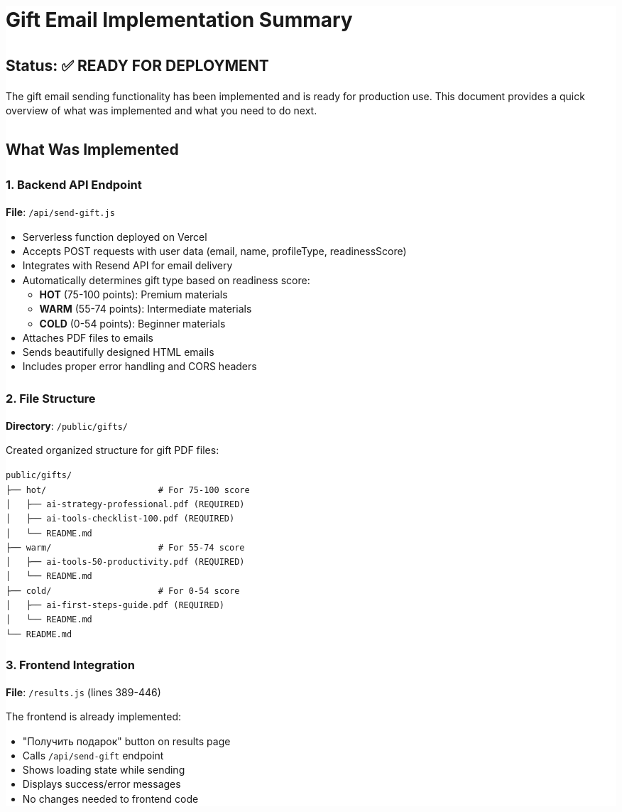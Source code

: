 # Gift Email Implementation Summary

## Status: ✅ READY FOR DEPLOYMENT

The gift email sending functionality has been implemented and is ready for production use. This document provides a quick overview of what was implemented and what you need to do next.

## What Was Implemented

### 1. Backend API Endpoint
**File**: `/api/send-gift.js`

- Serverless function deployed on Vercel
- Accepts POST requests with user data (email, name, profileType, readinessScore)
- Integrates with Resend API for email delivery
- Automatically determines gift type based on readiness score:
  - **HOT** (75-100 points): Premium materials
  - **WARM** (55-74 points): Intermediate materials
  - **COLD** (0-54 points): Beginner materials
- Attaches PDF files to emails
- Sends beautifully designed HTML emails
- Includes proper error handling and CORS headers

### 2. File Structure
**Directory**: `/public/gifts/`

Created organized structure for gift PDF files:
```
public/gifts/
├── hot/                      # For 75-100 score
│   ├── ai-strategy-professional.pdf (REQUIRED)
│   ├── ai-tools-checklist-100.pdf (REQUIRED)
│   └── README.md
├── warm/                     # For 55-74 score
│   ├── ai-tools-50-productivity.pdf (REQUIRED)
│   └── README.md
├── cold/                     # For 0-54 score
│   ├── ai-first-steps-guide.pdf (REQUIRED)
│   └── README.md
└── README.md
```

### 3. Frontend Integration
**File**: `/results.js` (lines 389-446)

The frontend is already implemented:
- "Получить подарок" button on results page
- Calls `/api/send-gift` endpoint
- Shows loading state while sending
- Displays success/error messages
- No changes needed to frontend code
